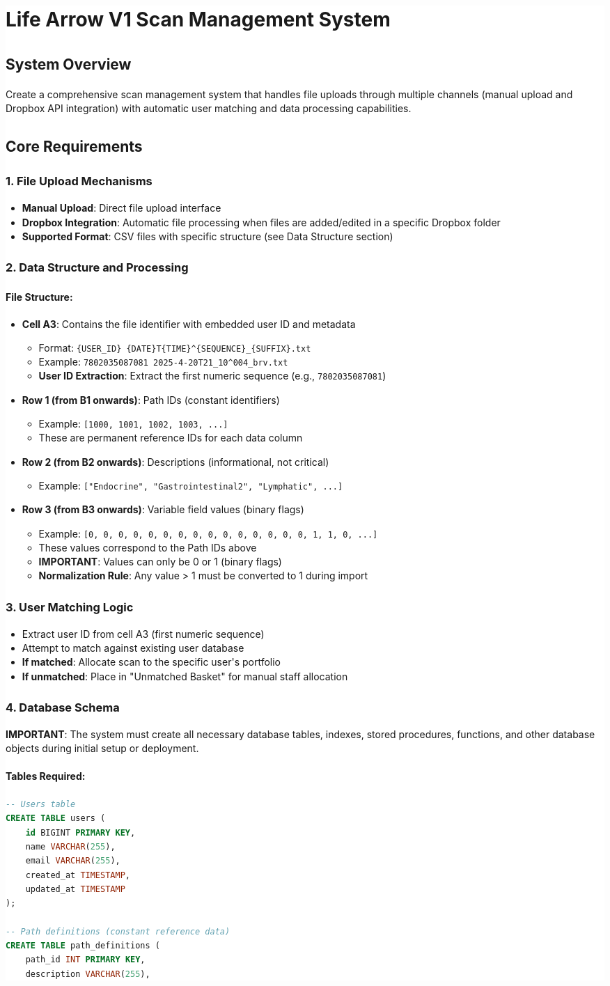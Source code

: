 # Life Arrow V1 Scan Management System

## System Overview
Create a comprehensive scan management system that handles file uploads through multiple channels (manual upload and Dropbox API integration) with automatic user matching and data processing capabilities.

## Core Requirements

### 1. File Upload Mechanisms
- **Manual Upload**: Direct file upload interface
- **Dropbox Integration**: Automatic file processing when files are added/edited in a specific Dropbox folder
- **Supported Format**: CSV files with specific structure (see Data Structure section)

### 2. Data Structure and Processing

#### File Structure:
- **Cell A3**: Contains the file identifier with embedded user ID and metadata
  - Format: `{USER_ID} {DATE}T{TIME}^{SEQUENCE}_{SUFFIX}.txt`
  - Example: `7802035087081 2025-4-20T21_10^004_brv.txt`
  - **User ID Extraction**: Extract the first numeric sequence (e.g., `7802035087081`)

- **Row 1 (from B1 onwards)**: Path IDs (constant identifiers)
  - Example: `[1000, 1001, 1002, 1003, ...]`
  - These are permanent reference IDs for each data column

- **Row 2 (from B2 onwards)**: Descriptions (informational, not critical)
  - Example: `["Endocrine", "Gastrointestinal2", "Lymphatic", ...]`

- **Row 3 (from B3 onwards)**: Variable field values (binary flags)
  - Example: `[0, 0, 0, 0, 0, 0, 0, 0, 0, 0, 0, 0, 0, 0, 0, 1, 1, 0, ...]`
  - These values correspond to the Path IDs above
  - **IMPORTANT**: Values can only be 0 or 1 (binary flags)
  - **Normalization Rule**: Any value > 1 must be converted to 1 during import

### 3. User Matching Logic
- Extract user ID from cell A3 (first numeric sequence)
- Attempt to match against existing user database
- **If matched**: Allocate scan to the specific user's portfolio
- **If unmatched**: Place in "Unmatched Basket" for manual staff allocation

### 4. Database Schema

**IMPORTANT**: The system must create all necessary database tables, indexes, stored procedures, functions, and other database objects during initial setup or deployment.

#### Tables Required:
```sql
-- Users table
CREATE TABLE users (
    id BIGINT PRIMARY KEY,
    name VARCHAR(255),
    email VARCHAR(255),
    created_at TIMESTAMP,
    updated_at TIMESTAMP
);

-- Path definitions (constant reference data)
CREATE TABLE path_definitions (
    path_id INT PRIMARY KEY,
    description VARCHAR(255),
```